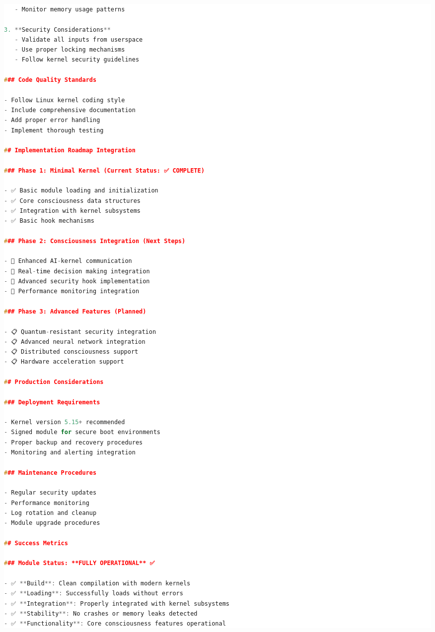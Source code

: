 ```c
   - Monitor memory usage patterns

3. **Security Considerations**
   - Validate all inputs from userspace
   - Use proper locking mechanisms
   - Follow kernel security guidelines

### Code Quality Standards

- Follow Linux kernel coding style
- Include comprehensive documentation
- Add proper error handling
- Implement thorough testing

## Implementation Roadmap Integration

### Phase 1: Minimal Kernel (Current Status: ✅ COMPLETE)

- ✅ Basic module loading and initialization
- ✅ Core consciousness data structures
- ✅ Integration with kernel subsystems
- ✅ Basic hook mechanisms

### Phase 2: Consciousness Integration (Next Steps)

- 🔄 Enhanced AI-kernel communication
- 🔄 Real-time decision making integration
- 🔄 Advanced security hook implementation
- 🔄 Performance monitoring integration

### Phase 3: Advanced Features (Planned)

- 📋 Quantum-resistant security integration
- 📋 Advanced neural network integration
- 📋 Distributed consciousness support
- 📋 Hardware acceleration support

## Production Considerations

### Deployment Requirements

- Kernel version 5.15+ recommended
- Signed module for secure boot environments
- Proper backup and recovery procedures
- Monitoring and alerting integration

### Maintenance Procedures

- Regular security updates
- Performance monitoring
- Log rotation and cleanup
- Module upgrade procedures

## Success Metrics

### Module Status: **FULLY OPERATIONAL** ✅

- ✅ **Build**: Clean compilation with modern kernels
- ✅ **Loading**: Successfully loads without errors
- ✅ **Integration**: Properly integrated with kernel subsystems
- ✅ **Stability**: No crashes or memory leaks detected
- ✅ **Functionality**: Core consciousness features operational

```